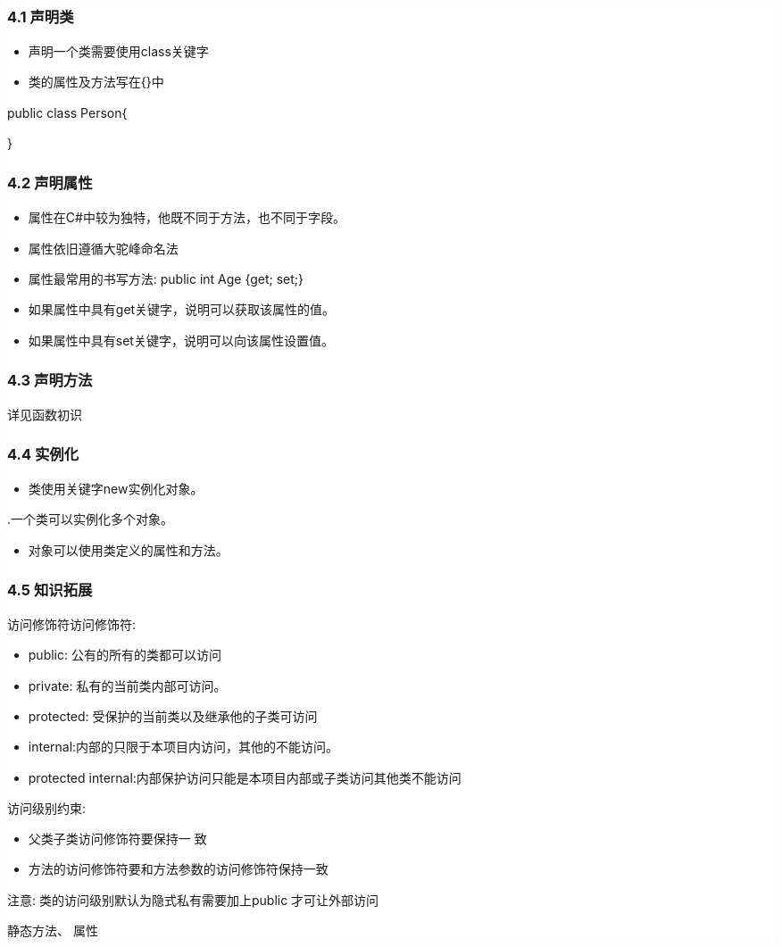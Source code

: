 ### 4.1 声明类

- 声明一个类需要使用class关键字

- 类的属性及方法写在{}中

public class Person{

 

}

 

 

### 4.2 声明属性

- 属性在C#中较为独特，他既不同于方法，也不同于字段。

- 属性依旧遵循大驼峰命名法

- 属性最常用的书写方法: public int Age {get; set;}

- 如果属性中具有get关键字，说明可以获取该属性的值。

- 如果属性中具有set关键字，说明可以向该属性设置值。

### 4.3 声明方法

详见函数初识

### 4.4 实例化

- 类使用关键字new实例化对象。

.一个类可以实例化多个对象。

- 对象可以使用类定义的属性和方法。

### 4.5 知识拓展

访问修饰符访问修饰符:

- public: 公有的所有的类都可以访问

- private: 私有的当前类内部可访问。

- protected: 受保护的当前类以及继承他的子类可访问

- internal:内部的只限于本项目内访问，其他的不能访问。

- protected internal:内部保护访问只能是本项目内部或子类访问其他类不能访问

访问级别约束:

- 父类子类访问修饰符要保持一 致

- 方法的访问修饰符要和方法参数的访问修饰符保持一致

注意: 类的访问级别默认为隐式私有需要加上public 才可让外部访问

静态方法、 属性
